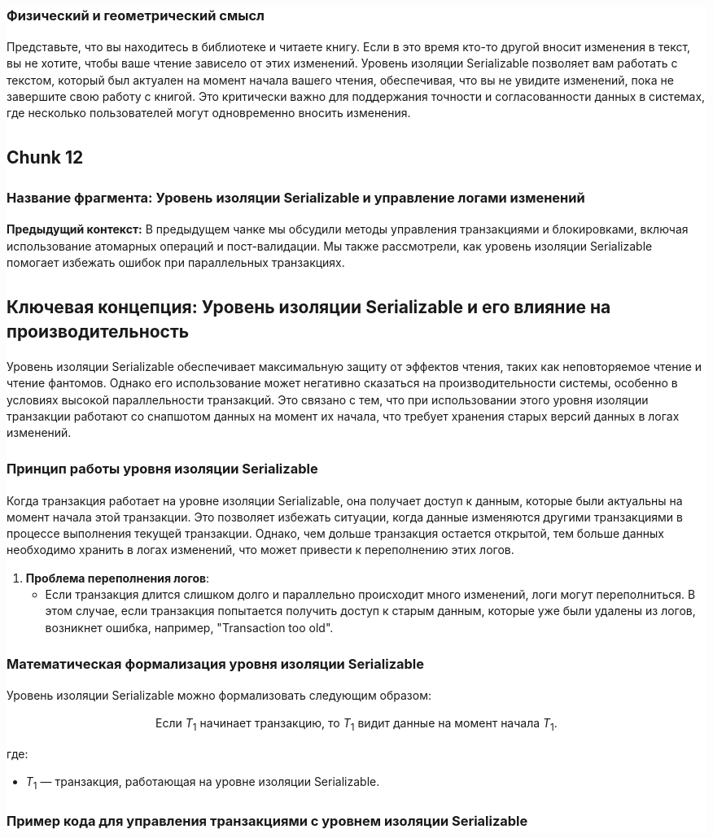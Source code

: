 ### Физический и геометрический смысл

Представьте, что вы находитесь в библиотеке и читаете книгу. Если в это время кто-то другой вносит изменения в текст, вы не хотите, чтобы ваше чтение зависело от этих изменений. Уровень изоляции Serializable позволяет вам работать с текстом, который был актуален на момент начала вашего чтения, обеспечивая, что вы не увидите изменений, пока не завершите свою работу с книгой. Это критически важно для поддержания точности и согласованности данных в системах, где несколько пользователей могут одновременно вносить изменения.

## Chunk 12
### **Название фрагмента: Уровень изоляции Serializable и управление логами изменений**

**Предыдущий контекст:** В предыдущем чанке мы обсудили методы управления транзакциями и блокировками, включая использование атомарных операций и пост-валидации. Мы также рассмотрели, как уровень изоляции Serializable помогает избежать ошибок при параллельных транзакциях.

## **Ключевая концепция: Уровень изоляции Serializable и его влияние на производительность**

Уровень изоляции Serializable обеспечивает максимальную защиту от эффектов чтения, таких как неповторяемое чтение и чтение фантомов. Однако его использование может негативно сказаться на производительности системы, особенно в условиях высокой параллельности транзакций. Это связано с тем, что при использовании этого уровня изоляции транзакции работают со снапшотом данных на момент их начала, что требует хранения старых версий данных в логах изменений.

### Принцип работы уровня изоляции Serializable

Когда транзакция работает на уровне изоляции Serializable, она получает доступ к данным, которые были актуальны на момент начала этой транзакции. Это позволяет избежать ситуации, когда данные изменяются другими транзакциями в процессе выполнения текущей транзакции. Однако, чем дольше транзакция остается открытой, тем больше данных необходимо хранить в логах изменений, что может привести к переполнению этих логов.

1. **Проблема переполнения логов**:
   - Если транзакция длится слишком долго и параллельно происходит много изменений, логи могут переполниться. В этом случае, если транзакция попытается получить доступ к старым данным, которые уже были удалены из логов, возникнет ошибка, например, "Transaction too old".

### Математическая формализация уровня изоляции Serializable

Уровень изоляции Serializable можно формализовать следующим образом:

$$
\text{Если } T_1 \text{ начинает транзакцию, то } T_1 \text{ видит данные на момент начала } T_1.
$$

где:
- $T_1$ — транзакция, работающая на уровне изоляции Serializable.

### Пример кода для управления транзакциями с уровнем изоляции Serializable
